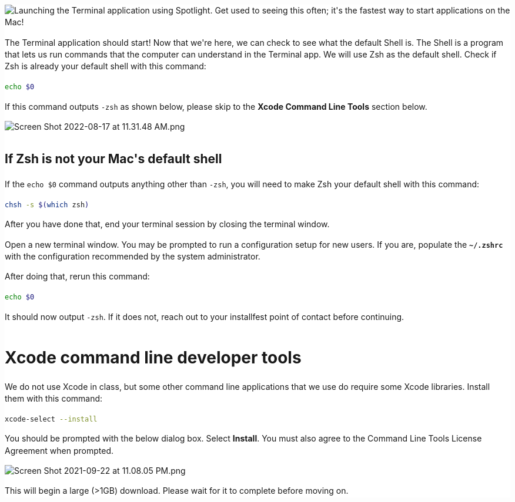 ![Launching the Terminal application using Spotlight. Get used to seeing this often; it's the fastest way to start applications on the Mac!](installfest-assets/mac/terminal-spotlight.png)

The Terminal application should start! Now that we're here, we can check to see what the default Shell is. The Shell is a program that lets us run commands that the computer can understand in the Terminal app. We will use Zsh as the default shell. Check if Zsh is already your default shell with this command:

```bash
echo $0
```

If this command outputs `-zsh` as shown below, please skip to the **Xcode Command Line Tools** section below.

![Screen Shot 2022-08-17 at 11.31.48 AM.png](installfest-assets/mac/zsh.png)

</aside>

## If Zsh is not your Mac's default shell

If the `echo $0` command outputs anything other than `-zsh`, you will need to make Zsh your default shell with this command:

```bash
chsh -s $(which zsh)
```

After you have done that, end your terminal session by closing the terminal window.

Open a new terminal window. You may be prompted to run a configuration setup for new users. If you are, populate the **`~/.zshrc`** with the configuration recommended by the system administrator. 

After doing that, rerun this command:

```bash
echo $0
```

It should now output `-zsh`. If it does not, reach out to your installfest point of contact before continuing.

# Xcode command line developer tools

We do not use Xcode in class, but some other command line applications that we use do require some Xcode libraries. Install them with this command:

```bash
xcode-select --install
```

You should be prompted with the below dialog box. Select **Install**. You must also agree to the Command Line Tools License Agreement when prompted.

![Screen Shot 2021-09-22 at 11.08.05 PM.png](installfest-assets/mac/xcode-cli-tools-install.png)

This will begin a large (>1GB) download. Please wait for it to complete before moving on.
